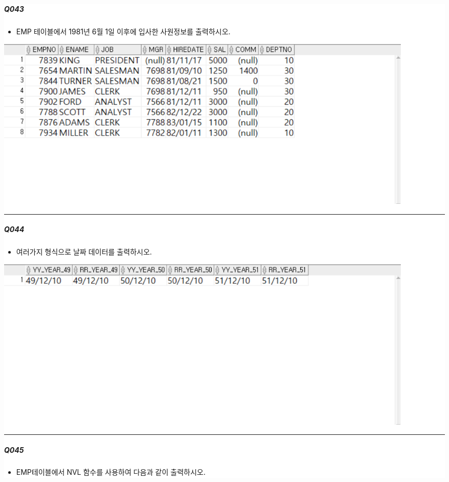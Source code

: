 ##### Q043
- EMP 테이블에서   1981년 6월 1일 이후에 입사한 사원정보를 출력하시오.
<img src="img/chap06_043.png" alt="" width="90%" />

 

---

##### Q044
- 여러가지 형식으로 날짜 데이터를 출력하시오.
<img src="img/chap06_044.png" alt="" width="90%" />


 


---

##### Q045
- EMP테이블에서 NVL 함수를 사용하여 다음과 같이 출력하시오.